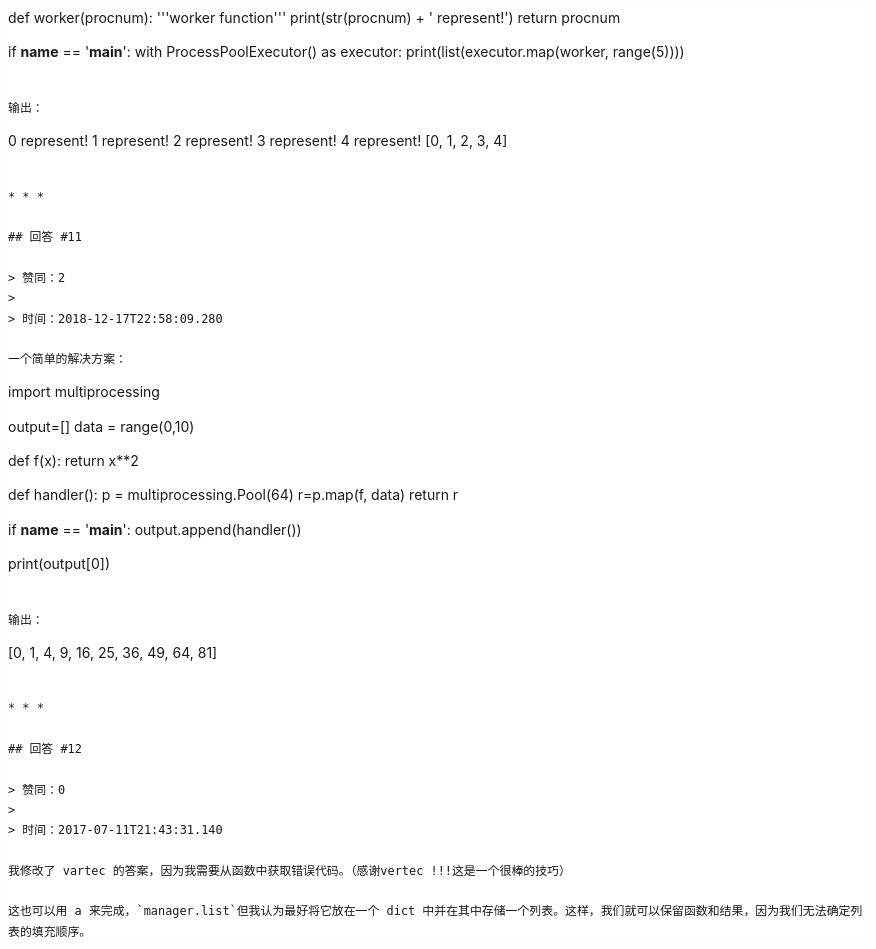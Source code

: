def worker(procnum):
    '''worker function'''
    print(str(procnum) + ' represent!')
    return procnum

if __name__ == '__main__':
    with ProcessPoolExecutor() as executor:
        print(list(executor.map(worker, range(5)))) 
```

输出：

```
0 represent!
1 represent!
2 represent!
3 represent!
4 represent!
[0, 1, 2, 3, 4] 
```

* * *

## 回答 #11

> 赞同：2
> 
> 时间：2018-12-17T22:58:09.280

一个简单的解决方案：

```
import multiprocessing

output=[]
data = range(0,10)

def f(x):
    return x**2

def handler():
    p = multiprocessing.Pool(64)
    r=p.map(f, data)
    return r

if __name__ == '__main__':
    output.append(handler())

print(output[0]) 
```

输出：

```
[0, 1, 4, 9, 16, 25, 36, 49, 64, 81] 
```

* * *

## 回答 #12

> 赞同：0
> 
> 时间：2017-07-11T21:43:31.140

我修改了 vartec 的答案，因为我需要从函数中获取错误代码。（感谢vertec !!!这是一个很棒的技巧）

这也可以用 a 来完成，`manager.list`但我认为最好将它放在一个 dict 中并在其中存储一个列表。这样，我们就可以保留函数和结果，因为我们无法确定列表的填充顺序。
```